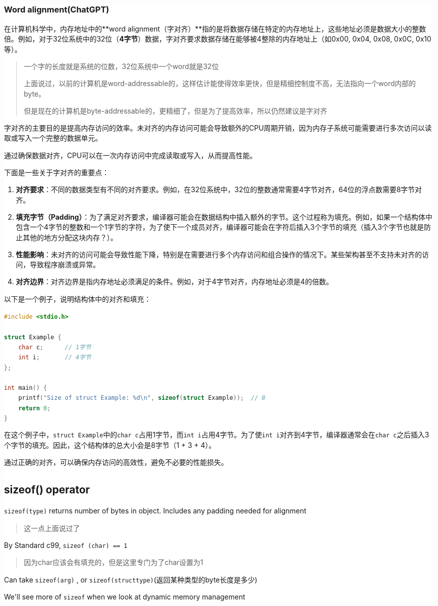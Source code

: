### Word alignment(ChatGPT)

在计算机科学中，内存地址中的**word alignment（字对齐）**指的是将数据存储在特定的内存地址上，这些地址必须是数据大小的整数倍。例如，对于32位系统中的32位（**4字节**）数据，字对齐要求数据存储在能够被4整除的内存地址上（如0x00, 0x04, 0x08, 0x0C, 0x10等）。

> 一个字的长度就是系统的位数，32位系统中一个word就是32位
>
> 上面说过，以前的计算机是word-addressable的，这样估计能使得效率更快，但是精细控制度不高，无法指向一个word内部的byte。
>
> 但是现在的计算机是byte-addressable的，更精细了，但是为了提高效率，所以仍然建议是字对齐

字对齐的主要目的是提高内存访问的效率。未对齐的内存访问可能会导致额外的CPU周期开销，因为内存子系统可能需要进行多次访问以读取或写入一个完整的数据单元。

通过确保数据对齐，CPU可以在一次内存访问中完成读取或写入，从而提高性能。

下面是一些关于字对齐的重要点：

1. **对齐要求**：不同的数据类型有不同的对齐要求。例如，在32位系统中，32位的整数通常需要4字节对齐，64位的浮点数需要8字节对齐。

2. **填充字节（Padding）**：为了满足对齐要求，编译器可能会在数据结构中插入额外的字节。这个过程称为填充。例如，如果一个结构体中包含一个4字节的整数和一个1字节的字符，为了使下一个成员对齐，编译器可能会在字符后插入3个字节的填充（插入3个字节也就是防止其他的地方分配这块内存？）。

3. **性能影响**：未对齐的访问可能会导致性能下降，特别是在需要进行多个内存访问和组合操作的情况下。某些架构甚至不支持未对齐的访问，导致程序崩溃或异常。

4. **对齐边界**：对齐边界是指内存地址必须满足的条件。例如，对于4字节对齐，内存地址必须是4的倍数。

以下是一个例子，说明结构体中的对齐和填充：

```c
#include <stdio.h>

struct Example {
    char c;      // 1字节
    int i;       // 4字节
};

int main() {
    printf("Size of struct Example: %d\n", sizeof(struct Example));  // 8
    return 0;
}
```

在这个例子中，`struct Example`中的`char c`占用1字节，而`int i`占用4字节。为了使`int i`对齐到4字节，编译器通常会在`char c`之后插入3个字节的填充。因此，这个结构体的总大小会是8字节（1 + 3 + 4）。

通过正确的对齐，可以确保内存访问的高效性，避免不必要的性能损失。

## sizeof() operator

`sizeof(type)` returns number of bytes in object. Includes any padding needed for alignment

> 这一点上面说过了

By Standard c99, `sizeof (char) == 1`

> 因为char应该会有填充的，但是这里专门为了char设置为1

Can take `sizeof(arg)` , or `sizeof(structtype)`(返回某种类型的byte长度是多少)

We'll see more of `sizeof` when we look at dynamic memory management

